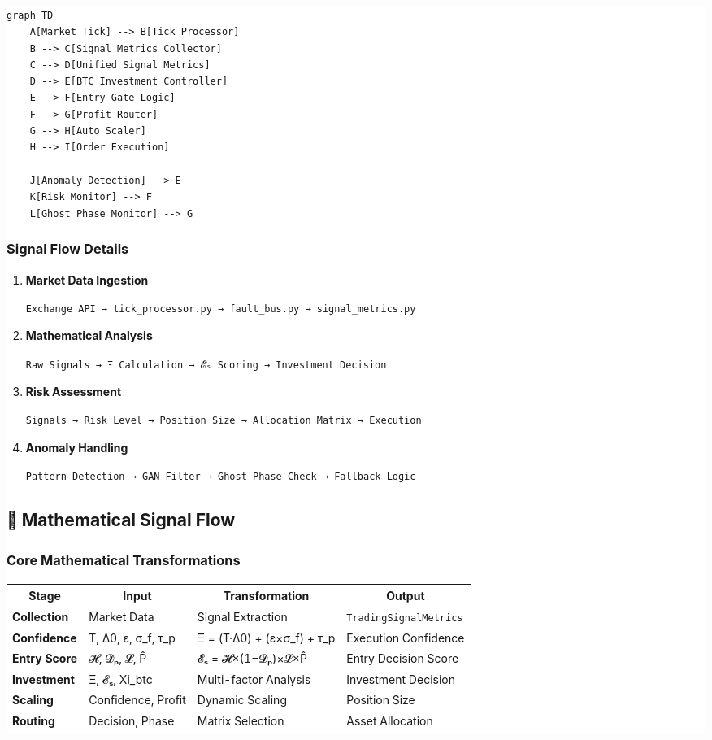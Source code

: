 ```mermaid
graph TD
    A[Market Tick] --> B[Tick Processor]
    B --> C[Signal Metrics Collector]
    C --> D[Unified Signal Metrics]
    D --> E[BTC Investment Controller]
    E --> F[Entry Gate Logic]
    F --> G[Profit Router]
    G --> H[Auto Scaler]
    H --> I[Order Execution]
    
    J[Anomaly Detection] --> E
    K[Risk Monitor] --> F
    L[Ghost Phase Monitor] --> G
```

### Signal Flow Details

1. **Market Data Ingestion**
   ```
   Exchange API → tick_processor.py → fault_bus.py → signal_metrics.py
   ```

2. **Mathematical Analysis**
   ```
   Raw Signals → Ξ Calculation → 𝓔ₛ Scoring → Investment Decision
   ```

3. **Risk Assessment**
   ```
   Signals → Risk Level → Position Size → Allocation Matrix → Execution
   ```

4. **Anomaly Handling**
   ```
   Pattern Detection → GAN Filter → Ghost Phase Check → Fallback Logic
   ```

## 🧮 Mathematical Signal Flow

### Core Mathematical Transformations

| Stage | Input | Transformation | Output |
|-------|-------|---------------|--------|
| **Collection** | Market Data | Signal Extraction | `TradingSignalMetrics` |
| **Confidence** | T, Δθ, ε, σ_f, τ_p | Ξ = (T·Δθ) + (ε×σ_f) + τ_p | Execution Confidence |
| **Entry Score** | 𝓗, 𝓓ₚ, 𝓛, P̂ | 𝓔ₛ = 𝓗×(1−𝓓ₚ)×𝓛×P̂ | Entry Decision Score |
| **Investment** | Ξ, 𝓔ₛ, Xi_btc | Multi-factor Analysis | Investment Decision |
| **Scaling** | Confidence, Profit | Dynamic Scaling | Position Size |
| **Routing** | Decision, Phase | Matrix Selection | Asset Allocation |
